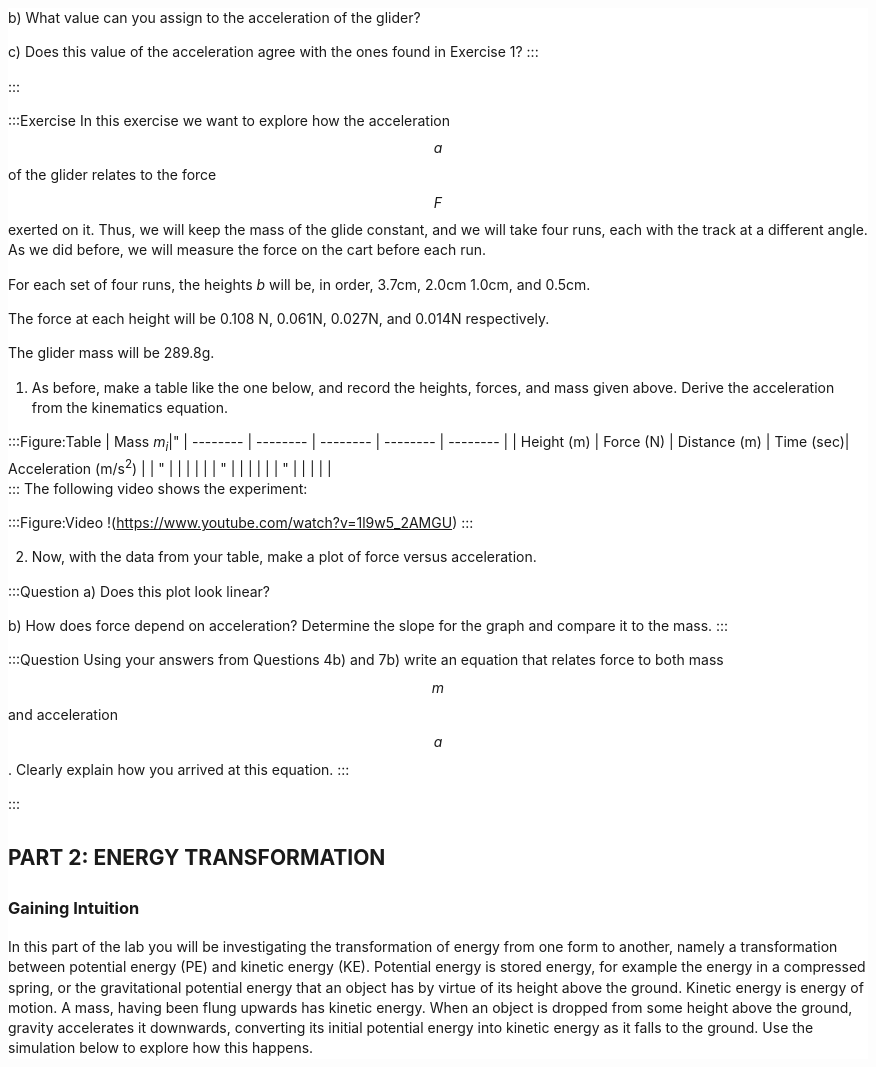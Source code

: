 b) What value can you assign to the acceleration of the glider? 

c) Does this value of the acceleration agree with the ones found in Exercise 1?
:::

:::

:::Exercise
In this exercise we want to explore how the acceleration $$a$$ of the glider relates to the force $$F$$ exerted on it. Thus, we will keep the mass of the glide constant, and we will take four runs, each with the track at a different angle. As we did before, we will measure the force on the cart before each run.

For each set of four runs, the heights $b$ will be, in order, 3.7cm, 2.0cm 1.0cm, and 0.5cm.

The force at each height will be 0.108 N, 0.061N, 0.027N, and 0.014N respectively.

The glider mass will be 289.8g.

1. As before, make a table like the one below, and record the heights, forces, and mass given above. Derive the acceleration from the kinematics equation.

:::Figure:Table
| Mass $m_i$|"
| --------  | --------      | --------     | --------      | --------   |
| Height (m) | Force (N) | Distance (m) | Time (sec)| Acceleration (m/s$^{2}$) |
| "         |               |              |               |              |
| "         |               |              |               |              |
| "         |               |              |               |              |         
:::
The following video shows the experiment:

:::Figure:Video
!(https://www.youtube.com/watch?v=1l9w5_2AMGU)
:::


2. Now, with the data from your table, make a plot of force versus acceleration.

:::Question 
a) Does this plot look linear?

b) How does force depend on acceleration? Determine the slope for the graph and compare it to the mass.
:::

:::Question
Using your answers from Questions 4b) and 7b) write an equation that relates force to both mass $$m$$ and acceleration $$a$$. Clearly explain how you arrived at this equation.
:::


:::

## PART 2: ENERGY TRANSFORMATION
### Gaining Intuition
In this part of the lab you will be investigating the transformation of energy from one form to another, namely a transformation between potential energy (PE) and kinetic energy (KE). Potential energy is stored energy, for example the energy in a compressed spring, or the gravitational potential energy that an object has by virtue of its height above the ground. Kinetic energy is energy of motion. A mass, having been flung upwards has kinetic energy. When an object is dropped from some height above the ground, gravity accelerates it downwards, converting its initial potential energy into kinetic energy as it falls to the ground. Use the simulation below to explore how this happens.
